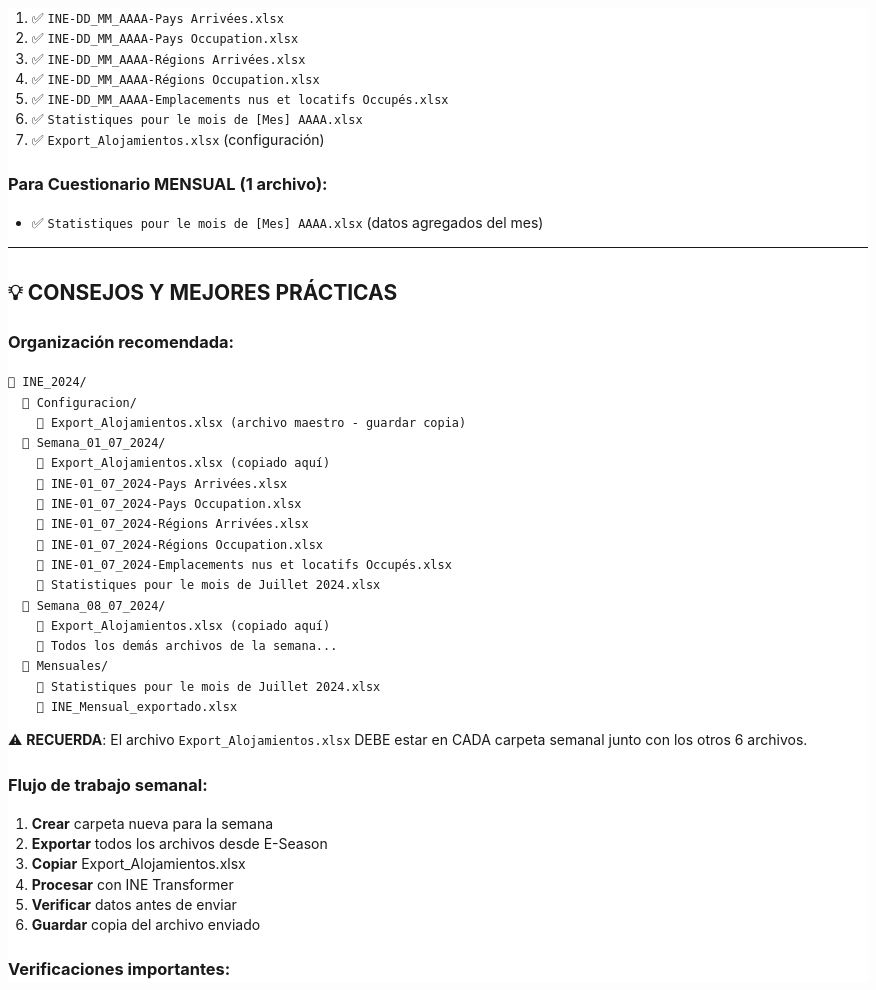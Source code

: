 1. ✅ `INE-DD_MM_AAAA-Pays Arrivées.xlsx`
2. ✅ `INE-DD_MM_AAAA-Pays Occupation.xlsx`
3. ✅ `INE-DD_MM_AAAA-Régions Arrivées.xlsx`
4. ✅ `INE-DD_MM_AAAA-Régions Occupation.xlsx`
5. ✅ `INE-DD_MM_AAAA-Emplacements nus et locatifs Occupés.xlsx`
6. ✅ `Statistiques pour le mois de [Mes] AAAA.xlsx`
7. ✅ `Export_Alojamientos.xlsx` (configuración)

### Para Cuestionario MENSUAL (1 archivo):

- ✅ `Statistiques pour le mois de [Mes] AAAA.xlsx` (datos agregados del mes)

---

## 💡 CONSEJOS Y MEJORES PRÁCTICAS

### Organización recomendada:

```
📁 INE_2024/
  📁 Configuracion/
    📄 Export_Alojamientos.xlsx (archivo maestro - guardar copia)
  📁 Semana_01_07_2024/
    📄 Export_Alojamientos.xlsx (copiado aquí)
    📄 INE-01_07_2024-Pays Arrivées.xlsx
    📄 INE-01_07_2024-Pays Occupation.xlsx
    📄 INE-01_07_2024-Régions Arrivées.xlsx
    📄 INE-01_07_2024-Régions Occupation.xlsx
    📄 INE-01_07_2024-Emplacements nus et locatifs Occupés.xlsx
    📄 Statistiques pour le mois de Juillet 2024.xlsx
  📁 Semana_08_07_2024/
    📄 Export_Alojamientos.xlsx (copiado aquí)
    📄 Todos los demás archivos de la semana...
  📁 Mensuales/
    📄 Statistiques pour le mois de Juillet 2024.xlsx
    📄 INE_Mensual_exportado.xlsx
```

⚠️ **RECUERDA**: El archivo `Export_Alojamientos.xlsx` DEBE estar en CADA carpeta semanal junto con los otros 6 archivos.

### Flujo de trabajo semanal:

1. **Crear** carpeta nueva para la semana
2. **Exportar** todos los archivos desde E-Season
3. **Copiar** Export_Alojamientos.xlsx
4. **Procesar** con INE Transformer
5. **Verificar** datos antes de enviar
6. **Guardar** copia del archivo enviado

### Verificaciones importantes:
